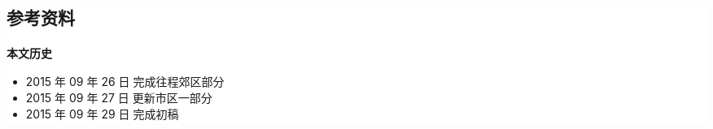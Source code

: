 ## 参考资料

<ol id="refs"></ol>

[1]: http://www.gd.chinanews.com/dcs/2015/2015-02-14/120/7653.shtml "明年6月底前滨海大道和新津河等三座大桥完工——中新网大潮汕频道"
[2]: http://www.stzspark.com/ "汕头中山公园-官方网站"
[3]: http://weibo.com/st1860 "1860文化创意园的微博"
[4]: http://www.dahuawang.com/strb/html/2014-09/25/content_562717.htm "小公园：“百载商埠”历史见证"
[5]: https://zh.wikipedia.org/wiki/大连中山广场近代建筑群 "大连中山广场近代建筑群 - 维基百科"
[6]: http://news.163.com/photoview/00AP0001/79038.html "广东汕头旧城改造停工10年变“空城”_网易新闻"
[7]: http://site.douban.com/163245/ "汕頭山水社的小站"
[8]: http://www.chaofood.com/culture/culture_detail.asp?sendid=3321 "老妈宫粽球"
[9]: http://www.chaofood.com/culture/culture_detail.asp?sendid=3346 "爱西干面"
[10]: http://v.qq.com/page/f/2/1/f0159sohu21.html "南生百货 - 腾讯视频"
[11]: http://cs.dahuawang.com/view.asp?newsno=1419 "1860文化创意园开园"
[12]: http://www.dahuawang.com/strb/html/2015-04/27/content_620535.htm "新街旧貌重现“汕头时光之旅”"
[13]: http://stnews.com.cn/stwb/html/2010-05/30/content_105613.htm "居平路“鞋岛”年销几百万双鞋"
[14]: https://zh.wikipedia.org/wiki/存心善堂 "存心善堂 - 维基百科"
[15]: http://www.swa.gov.cn/ "中国（汕头）华侨经济文化合作试验区"

**本文历史**

* 2015 年 09 年 26 日 完成往程郊区部分
* 2015 年 09 年 27 日 更新市区一部分
* 2015 年 09 年 29 日 完成初稿



